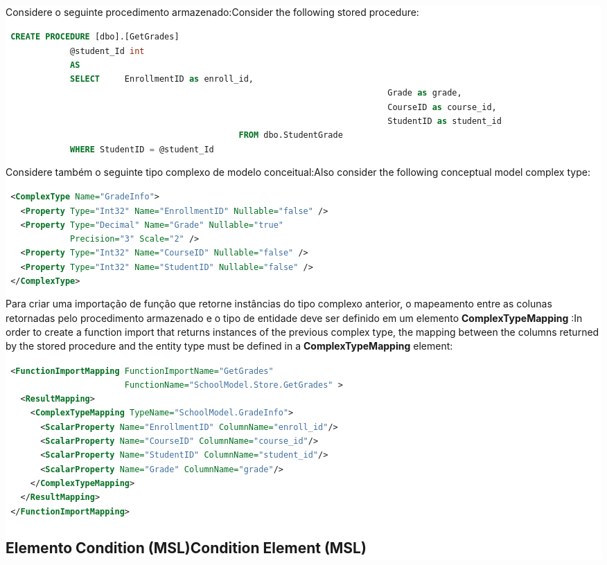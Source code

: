 <span data-ttu-id="4e261-240">Considere o seguinte procedimento armazenado:</span><span class="sxs-lookup"><span data-stu-id="4e261-240">Consider the following stored procedure:</span></span>

``` SQL
 CREATE PROCEDURE [dbo].[GetGrades]
             @student_Id int
             AS
             SELECT     EnrollmentID as enroll_id,
                                                                             Grade as grade,
                                                                             CourseID as course_id,
                                                                             StudentID as student_id
                                               FROM dbo.StudentGrade
             WHERE StudentID = @student_Id
```

<span data-ttu-id="4e261-241">Considere também o seguinte tipo complexo de modelo conceitual:</span><span class="sxs-lookup"><span data-stu-id="4e261-241">Also consider the following conceptual model complex type:</span></span>

``` xml
 <ComplexType Name="GradeInfo">
   <Property Type="Int32" Name="EnrollmentID" Nullable="false" />
   <Property Type="Decimal" Name="Grade" Nullable="true"
             Precision="3" Scale="2" />
   <Property Type="Int32" Name="CourseID" Nullable="false" />
   <Property Type="Int32" Name="StudentID" Nullable="false" />
 </ComplexType>
```

<span data-ttu-id="4e261-242">Para criar uma importação de função que retorne instâncias do tipo complexo anterior, o mapeamento entre as colunas retornadas pelo procedimento armazenado e o tipo de entidade deve ser definido em um elemento **ComplexTypeMapping** :</span><span class="sxs-lookup"><span data-stu-id="4e261-242">In order to create a function import that returns instances of the previous complex type, the mapping between the columns returned by the stored procedure and the entity type must be defined in a **ComplexTypeMapping** element:</span></span>

``` xml
 <FunctionImportMapping FunctionImportName="GetGrades"
                        FunctionName="SchoolModel.Store.GetGrades" >
   <ResultMapping>
     <ComplexTypeMapping TypeName="SchoolModel.GradeInfo">
       <ScalarProperty Name="EnrollmentID" ColumnName="enroll_id"/>
       <ScalarProperty Name="CourseID" ColumnName="course_id"/>
       <ScalarProperty Name="StudentID" ColumnName="student_id"/>
       <ScalarProperty Name="Grade" ColumnName="grade"/>
     </ComplexTypeMapping>
   </ResultMapping>
 </FunctionImportMapping>
```

## <a name="condition-element-msl"></a><span data-ttu-id="4e261-243">Elemento Condition (MSL)</span><span class="sxs-lookup"><span data-stu-id="4e261-243">Condition Element (MSL)</span></span>
